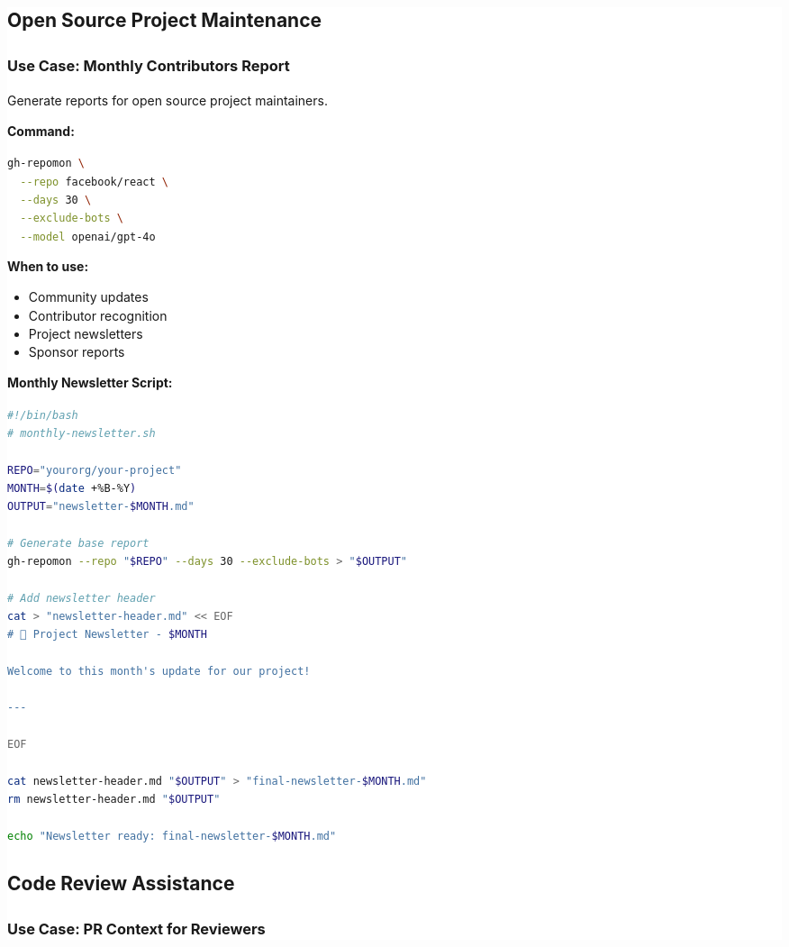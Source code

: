 ## Open Source Project Maintenance

### Use Case: Monthly Contributors Report

Generate reports for open source project maintainers.

**Command:**
```bash
gh-repomon \
  --repo facebook/react \
  --days 30 \
  --exclude-bots \
  --model openai/gpt-4o
```

**When to use:**
- Community updates
- Contributor recognition
- Project newsletters
- Sponsor reports

**Monthly Newsletter Script:**
```bash
#!/bin/bash
# monthly-newsletter.sh

REPO="yourorg/your-project"
MONTH=$(date +%B-%Y)
OUTPUT="newsletter-$MONTH.md"

# Generate base report
gh-repomon --repo "$REPO" --days 30 --exclude-bots > "$OUTPUT"

# Add newsletter header
cat > "newsletter-header.md" << EOF
# 📰 Project Newsletter - $MONTH

Welcome to this month's update for our project!

---

EOF

cat newsletter-header.md "$OUTPUT" > "final-newsletter-$MONTH.md"
rm newsletter-header.md "$OUTPUT"

echo "Newsletter ready: final-newsletter-$MONTH.md"
```

## Code Review Assistance

### Use Case: PR Context for Reviewers
